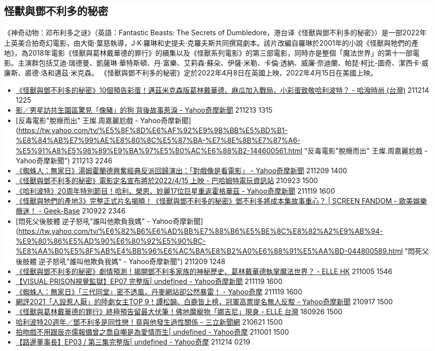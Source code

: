 ## 怪獸與鄧不利多的秘密

《神奇动物：邓布利多之谜》（英語：Fantastic Beasts: The Secrets of Dumbledore，港台译《怪獸與鄧不利多的秘密》）是一部2022年上英美合拍奇幻電影，由大衛·葉慈執導，J·K·羅琳和史提夫·克羅夫斯共同撰寫劇本。該片改編自羅琳於2001年的小說《怪獸與牠們的產地》，為2018年電影《怪獸與葛林戴華德的罪行》的續集以及《怪獸系列電影》的第三部電影，同時亦是整個「魔法世界」的第十一部電影。主演群包括艾迪·瑞德曼、凱薩琳·華特斯頓、丹·富樂、艾莉森·蘇朵、伊薩·米勒、卡倫·透納、威廉·奈迪蘭、帕琵·柯比-圖奇、潔西卡·威廉斯、裘德·洛和邁茲·米克森。
《怪獸與鄧不利多的秘密》定於2022年4月8日在英國上映，2022年4月15日在美國上映。
- [《怪獸與鄧不利多的秘密》10個預告彩蛋！邁茲米克森版葛林戴華德、麻瓜加入戰局、小彩蛋致敬哈利波特？ - 哈潑時尚 (台灣)](https://www.harpersbazaar.com/tw/culture/filmandmusic/g38509072/fantastic-beasts-the-secrets-of-dumbledore/ "《怪獸與鄧不利多的秘密》10個預告彩蛋！邁茲米克森版葛林戴華德、麻瓜加入戰局、小彩蛋致敬哈利波特？ - 哈潑時尚 (台灣)") 211214 1225
- [影／男星訪共生園區驚見「像豬」的狗 背後故事惹淚 - Yahoo奇摩新聞](https://tw.yahoo.com/tv/%E5%BD%B1-%E7%94%B7%E6%98%9F%E8%A8%AA%E5%85%B1%E7%94%9F%E5%9C%92%E5%8D%80%E9%A9%9A%E8%A6%8B-%E5%83%8F%E8%B1%AC-%E7%9A%84%E7%8B%97-%E8%83%8C%E5%BE%8C%E6%95%85%E4%BA%8B%E6%83%B9%E6%B7%9A-051503577.html?chat=1 "影／男星訪共生園區驚見「像豬」的狗 背後故事惹淚 - Yahoo奇摩新聞") 211213 1315
- [反毒電影"脫癮而出" 王燦.周嘉麗尬戲 - Yahoo奇摩新聞](https://tw.yahoo.com/tv/%E5%8F%8D%E6%AF%92%E9%9B%BB%E5%BD%B1-%E8%84%AB%E7%99%AE%E8%80%8C%E5%87%BA-%E7%8E%8B%E7%87%A6-%E5%91%A8%E5%98%89%E9%BA%97%E5%B0%AC%E6%88%B2-144600561.html "反毒電影"脫癮而出" 王燦.周嘉麗尬戲 - Yahoo奇摩新聞") 211213 2246
- [《蜘蛛人：無家日》湯姆霍蘭德興奮經典反派回歸演出：「對戲像是看電影」 - Yahoo奇摩新聞](https://tw.yahoo.com/movies/%E3%80%8A%E8%9C%98%E8%9B%9B%E4%BA%BA%EF%BC%9A%E7%84%A1%E5%AE%B6%E6%97%A5%E3%80%8B%E6%B9%AF%E5%A7%86%E9%9C%8D%E8%98%AD%E5%BE%B7%E8%88%88%E5%A5%AE%E7%B6%93%E5%85%B8%E5%8F%8D%E6%B4%BE%E5%9B%9E%E6%AD%B8%E6%BC%94%E5%87%BA%EF%BC%9A%E3%80%8C%E5%B0%8D%E6%88%B2%E5%83%8F%E6%98%AF%E7%9C%8B%E9%9B%BB%E5%BD%B1%E3%80%8D-060052909.html "《蜘蛛人：無家日》湯姆霍蘭德興奮經典反派回歸演出：「對戲像是看電影」 - Yahoo奇摩新聞") 211209 1400
- [《怪獸與鄧不利多的秘密》電影定名宣布將於2022/4/15 上映 - 巴哈姆特電玩資訊站](https://gnn.gamer.com.tw/detail.php?sn=221355 "《怪獸與鄧不利多的秘密》電影定名宣布將於2022/4/15 上映 - 巴哈姆特電玩資訊站") 210923 1500
- [《哈利波特》20周年特別節目！哈利、榮恩、妙麗17位巨星重返霍格華茲 - Yahoo奇摩新聞](https://tw.yahoo.com/movies/%E3%80%8A%E5%93%88%E5%88%A9%E6%B3%A2%E7%89%B9%E3%80%8B-20-%E5%91%A8%E5%B9%B4%E7%89%B9%E5%88%A5%E7%AF%80%E7%9B%AE%EF%BC%81%E5%93%88%E5%88%A9%E3%80%81%E6%A6%AE%E6%81%A9%E3%80%81%E5%A6%99%E9%BA%97-17-%E4%BD%8D%E5%B7%A8%E6%98%9F%E9%87%8D%E8%BF%94%E9%9C%8D%E6%A0%BC%E8%8F%AF%E8%8C%B2-134233183.html "《哈利波特》20周年特別節目！哈利、榮恩、妙麗17位巨星重返霍格華茲 - Yahoo奇摩新聞") 211119 1600
- [《怪獸與牠們的產地3》完整正式片名揭曉！《怪獸與鄧不利多的秘密》鄧不利多將成本集故事重心？ | SCREEN FANDOM - 歐美娛樂癮迷！ - Geek-Base](https://www.toy-people.com/?p=65781 "《怪獸與牠們的產地3》完整正式片名揭曉！《怪獸與鄧不利多的秘密》鄧不利多將成本集故事重心？ | SCREEN FANDOM - 歐美娛樂癮迷！ - Geek-Base") 210922 2346
- [悶死父後肢體 逆子怒吼"誰叫他欺負我媽" - Yahoo奇摩新聞](https://tw.yahoo.com/tv/%E6%82%B6%E6%AD%BB%E7%88%B6%E5%BE%8C%E8%82%A2%E9%AB%94-%E9%80%86%E5%AD%90%E6%80%92%E5%90%BC-%E8%AA%B0%E5%8F%AB%E4%BB%96%E6%AC%BA%E8%B2%A0%E6%88%91%E5%AA%BD-044800589.html "悶死父後肢體 逆子怒吼"誰叫他欺負我媽" - Yahoo奇摩新聞") 211209 1248
- [《怪獸與鄧不利多的秘密》劇情預測！揭開鄧不利多家族的神秘歷史、葛林戴華德執掌魔法世界？ - ELLE HK](https://www.elle.com.hk/celebrity/Fantastic-Beasts-3 "《怪獸與鄧不利多的秘密》劇情預測！揭開鄧不利多家族的神秘歷史、葛林戴華德執掌魔法世界？ - ELLE HK") 211005 1546
- [【VISUAL PRISON視覺監獄】EP07 完整版| undefined - Yahoo奇摩新聞](https://tw.yahoo.com/tv/visual-prison%E8%A6%96%E8%A6%BA%E7%9B%A3%E7%8D%84-ep07-%E5%AE%8C%E6%95%B4%E7%89%88-163000755.html "【VISUAL PRISON視覺監獄】EP07 完整版| undefined - Yahoo奇摩新聞") 211119 1600
- [《蜘蛛人：無家日》「三代同堂」密不透風，丹麥網站卻公然暴雷！ - Yahoo奇摩](https://tw.yahoo.com/movies/%E3%80%8A%E8%9C%98%E8%9B%9B%E4%BA%BA%EF%BC%9A%E7%84%A1%E5%AE%B6%E6%97%A5%E3%80%8B%E3%80%8C%E4%B8%89%E4%BB%A3%E5%90%8C%E5%A0%82%E3%80%8D%E5%AF%86%E4%B8%8D%E9%80%8F%E9%A2%A8%EF%BC%8C%E4%B8%B9%E9%BA%A5%E7%B6%B2%E7%AB%99%E5%8D%BB%E5%85%AC%E7%84%B6%E6%9A%B4%E9%9B%B7%EF%BC%81-142130391.html "《蜘蛛人：無家日》「三代同堂」密不透風，丹麥網站卻公然暴雷！ - Yahoo奇摩") 211119 1600
- [網評2021「人設惹人厭」的陸劇女主TOP 9！譚松韻、白鹿皆上榜，冠軍高票提名無人反駁 - Yahoo奇摩新聞](https://tw.yahoo.com/movies/%E7%B6%B2%E8%A9%95-2021-%E3%80%8C%E4%BA%BA%E8%A8%AD%E6%83%B9%E4%BA%BA%E5%8E%AD%E3%80%8D%E7%9A%84%E9%99%B8%E5%8A%87%E5%A5%B3%E4%B8%BBtop-9-%EF%BC%81%E8%AD%9A%E6%9D%BE%E9%9F%BB%E3%80%81%E7%99%BD%E9%B9%BF%E7%9A%86%E4%B8%8A%E6%A6%9C%EF%BC%8C%E5%86%A0%E8%BB%8D%E9%AB%98%E7%A5%A8%E6%8F%90%E5%90%8D%E7%84%A1%E4%BA%BA%E5%8F%8D%E9%A7%81-020131436.html "網評2021「人設惹人厭」的陸劇女主TOP 9！譚松韻、白鹿皆上榜，冠軍高票提名無人反駁 - Yahoo奇摩新聞") 210917 1500
- [《怪獸與葛林戴華德的罪行》終極預告留最大伏筆！佛地魔寵物「娜吉尼」現身 - ELLE 台灣](https://www.elle.com/tw/entertainment/drama/a23465467/fantastic-beasts-the-crimes-of-grindelwald-trailer/ "《怪獸與葛林戴華德的罪行》終極預告留最大伏筆！佛地魔寵物「娜吉尼」現身 - ELLE 台灣") 180926 1500
- [哈利波特20週年／鄧不利多是同性戀！竟與他發生過性關係 - 三立新聞網](https://www.setn.com/News.aspx?NewsID=956700 "哈利波特20週年／鄧不利多是同性戀！竟與他發生過性關係 - 三立新聞網") 210621 1500
- [拍吻戲不用跟辰亦儒報備曾之喬自嘲是為愛情而生| undefined - Yahoo奇摩](https://tw.yahoo.com/tv/%E6%8B%8D%E5%90%BB%E6%88%B2%E4%B8%8D%E7%94%A8%E8%B7%9F%E8%BE%B0%E4%BA%A6%E5%84%92%E5%A0%B1%E5%82%99-%E6%9B%BE%E4%B9%8B%E5%96%AC%E8%87%AA%E5%98%B2%E6%98%AF%E7%82%BA%E6%84%9B%E6%83%85%E8%80%8C%E7%94%9F-061839101.html "拍吻戲不用跟辰亦儒報備曾之喬自嘲是為愛情而生| undefined - Yahoo奇摩") 211001 1500
- [【路邊董事長】EP03 / 第三集完整版| undefined - Yahoo奇摩](https://tw.yahoo.com/tv/%E8%B7%AF%E9%82%8A%E8%91%A3%E4%BA%8B%E9%95%B7-ep03-%E7%AC%AC%E4%B8%89%E9%9B%86%E5%AE%8C%E6%95%B4%E7%89%88-120000712.html "【路邊董事長】EP03 / 第三集完整版| undefined - Yahoo奇摩") 211214 0219